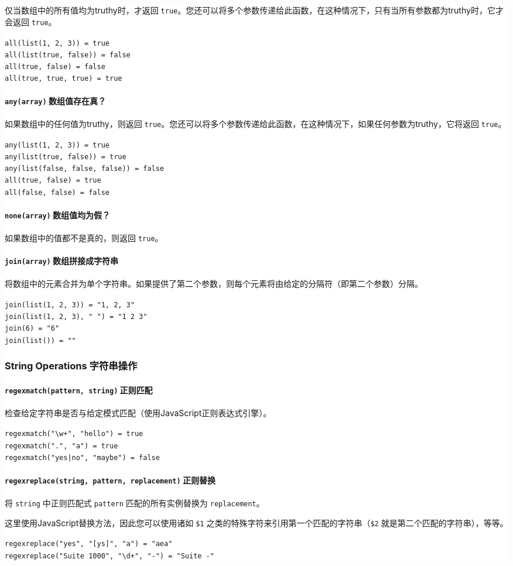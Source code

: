 仅当数组中的所有值均为truthy时，才返回 `true`。您还可以将多个参数传递给此函数，在这种情况下，只有当所有参数都为truthy时，它才会返回 `true`。

```
all(list(1, 2, 3)) = true
all(list(true, false)) = false
all(true, false) = false
all(true, true, true) = true
```

#### `any(array)` 数组值存在真？

如果数组中的任何值为truthy，则返回 `true`。您还可以将多个参数传递给此函数，在这种情况下，如果任何参数为truthy，它将返回 `true`。

```
any(list(1, 2, 3)) = true
any(list(true, false)) = true
any(list(false, false, false)) = false
all(true, false) = true
all(false, false) = false
```

#### `none(array)` 数组值均为假？

如果数组中的值都不是真的，则返回 `true`。

#### `join(array)` 数组拼接成字符串

将数组中的元素合并为单个字符串。如果提供了第二个参数，则每个元素将由给定的分隔符（即第二个参数）分隔。

```
join(list(1, 2, 3)) = "1, 2, 3"
join(list(1, 2, 3), " ") = "1 2 3"
join(6) = "6"
join(list()) = ""
```

### String Operations 字符串操作

#### `regexmatch(pattern, string)` 正则匹配

检查给定字符串是否与给定模式匹配（使用JavaScript正则表达式引擎）。

```
regexmatch("\w+", "hello") = true
regexmatch(".", "a") = true
regexmatch("yes|no", "maybe") = false
```

#### `regexreplace(string, pattern, replacement)` 正则替换

将 `string` 中正则匹配式 `pattern` 匹配的所有实例替换为 `replacement`。

这里使用JavaScript替换方法，因此您可以使用诸如 `$1` 之类的特殊字符来引用第一个匹配的字符串（`$2` 就是第二个匹配的字符串），等等。

```
regexreplace("yes", "[ys]", "a") = "aea"
regexreplace("Suite 1000", "\d+", "-") = "Suite -"
```
